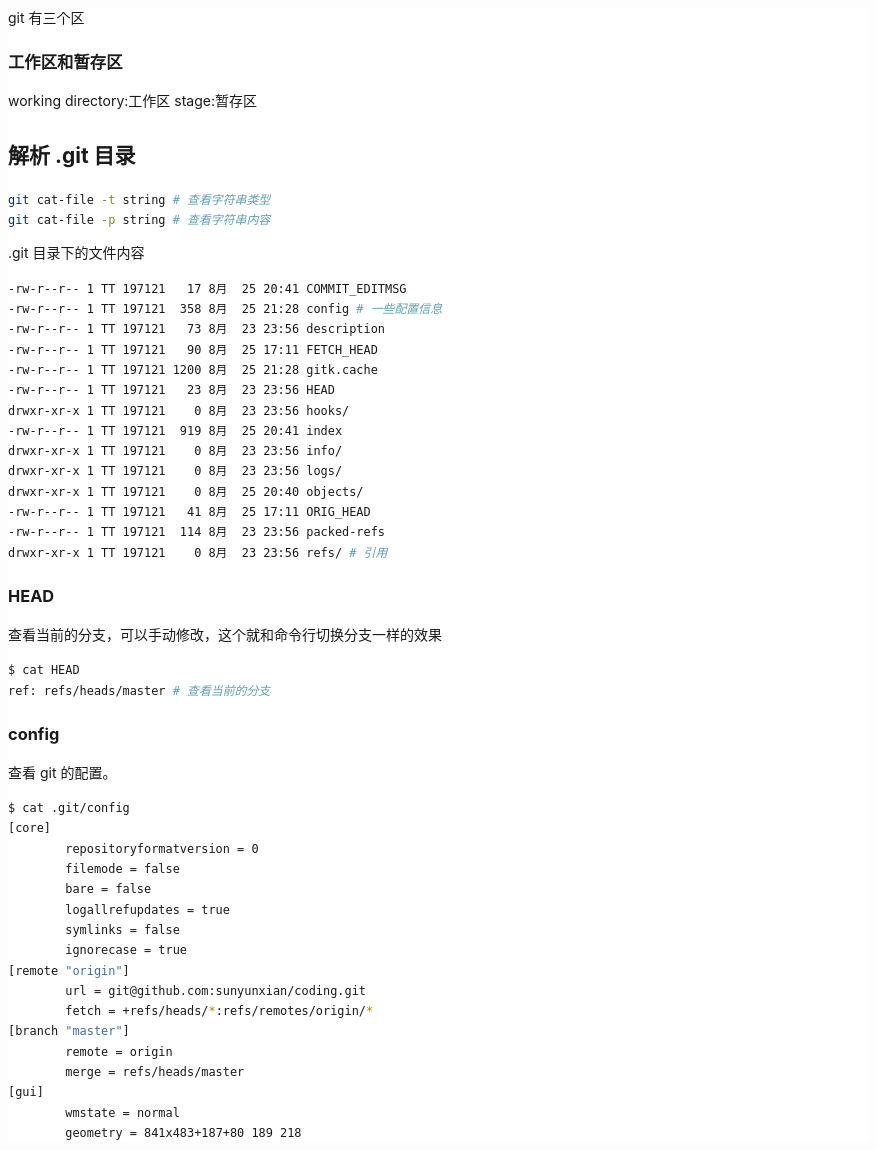 

git 有三个区


### 工作区和暂存区

working directory:工作区
stage:暂存区

## 解析 .git 目录

```bash
git cat-file -t string # 查看字符串类型 
git cat-file -p string # 查看字符串内容
```

.git 目录下的文件内容
```bash
-rw-r--r-- 1 TT 197121   17 8月  25 20:41 COMMIT_EDITMSG
-rw-r--r-- 1 TT 197121  358 8月  25 21:28 config # 一些配置信息
-rw-r--r-- 1 TT 197121   73 8月  23 23:56 description
-rw-r--r-- 1 TT 197121   90 8月  25 17:11 FETCH_HEAD
-rw-r--r-- 1 TT 197121 1200 8月  25 21:28 gitk.cache
-rw-r--r-- 1 TT 197121   23 8月  23 23:56 HEAD
drwxr-xr-x 1 TT 197121    0 8月  23 23:56 hooks/
-rw-r--r-- 1 TT 197121  919 8月  25 20:41 index
drwxr-xr-x 1 TT 197121    0 8月  23 23:56 info/
drwxr-xr-x 1 TT 197121    0 8月  23 23:56 logs/
drwxr-xr-x 1 TT 197121    0 8月  25 20:40 objects/
-rw-r--r-- 1 TT 197121   41 8月  25 17:11 ORIG_HEAD
-rw-r--r-- 1 TT 197121  114 8月  23 23:56 packed-refs
drwxr-xr-x 1 TT 197121    0 8月  23 23:56 refs/ # 引用
```

### HEAD
查看当前的分支，可以手动修改，这个就和命令行切换分支一样的效果
```bash
$ cat HEAD
ref: refs/heads/master # 查看当前的分支
```

### config
查看 git 的配置。
```bash
$ cat .git/config
[core]
        repositoryformatversion = 0
        filemode = false
        bare = false
        logallrefupdates = true
        symlinks = false
        ignorecase = true
[remote "origin"]
        url = git@github.com:sunyunxian/coding.git
        fetch = +refs/heads/*:refs/remotes/origin/*
[branch "master"]
        remote = origin
        merge = refs/heads/master
[gui]
        wmstate = normal
        geometry = 841x483+187+80 189 218

```
